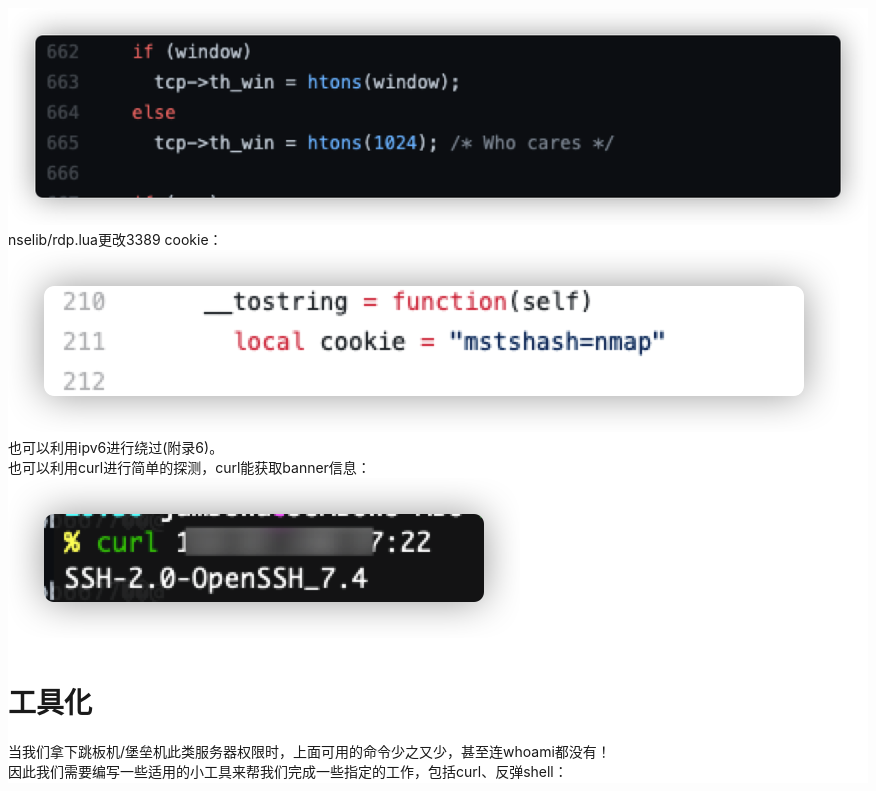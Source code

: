 ![image-20201211101737360](assets/1700701638-524ee94c9207ec1c12af3e4bd5084717.png)  
nselib/rdp.lua更改3389 cookie：  
![image-20201211102025934](assets/1700701638-244857eaf47d8b3f2c05e6b9fa5ecd49.png)  
也可以利用ipv6进行绕过(附录6)。  
也可以利用curl进行简单的探测，curl能获取banner信息：  
![image-20201211103112173](assets/1700701638-aa82f408fab692054a996b12ec8432c8.png)

# 工具化

当我们拿下跳板机/堡垒机此类服务器权限时，上面可用的命令少之又少，甚至连whoami都没有！  
因此我们需要编写一些适用的小工具来帮我们完成一些指定的工作，包括curl、反弹shell：  